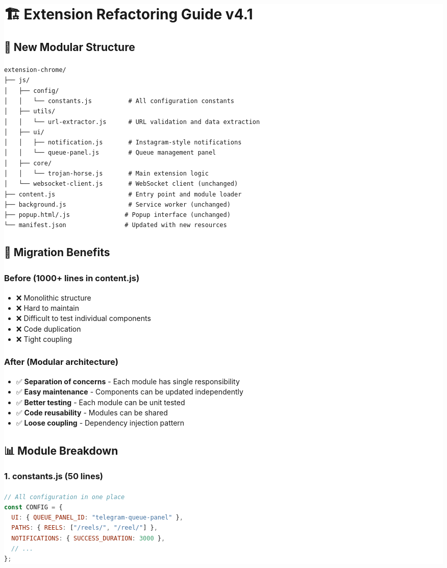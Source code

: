 # 🏗️ Extension Refactoring Guide v4.1

## 📁 New Modular Structure

```
extension-chrome/
├── js/
│   ├── config/
│   │   └── constants.js          # All configuration constants
│   ├── utils/
│   │   └── url-extractor.js      # URL validation and data extraction
│   ├── ui/
│   │   ├── notification.js       # Instagram-style notifications
│   │   └── queue-panel.js        # Queue management panel
│   ├── core/
│   │   └── trojan-horse.js       # Main extension logic
│   └── websocket-client.js       # WebSocket client (unchanged)
├── content.js                    # Entry point and module loader
├── background.js                 # Service worker (unchanged)
├── popup.html/.js               # Popup interface (unchanged)
└── manifest.json                # Updated with new resources
```

## 🔄 Migration Benefits

### Before (1000+ lines in content.js)
- ❌ Monolithic structure
- ❌ Hard to maintain
- ❌ Difficult to test individual components
- ❌ Code duplication
- ❌ Tight coupling

### After (Modular architecture)
- ✅ **Separation of concerns** - Each module has single responsibility
- ✅ **Easy maintenance** - Components can be updated independently
- ✅ **Better testing** - Each module can be unit tested
- ✅ **Code reusability** - Modules can be shared
- ✅ **Loose coupling** - Dependency injection pattern

## 📊 Module Breakdown

### 1. **constants.js** (50 lines)
```javascript
// All configuration in one place
const CONFIG = {
  UI: { QUEUE_PANEL_ID: "telegram-queue-panel" },
  PATHS: { REELS: ["/reels/", "/reel/"] },
  NOTIFICATIONS: { SUCCESS_DURATION: 3000 },
  // ...
};
```
